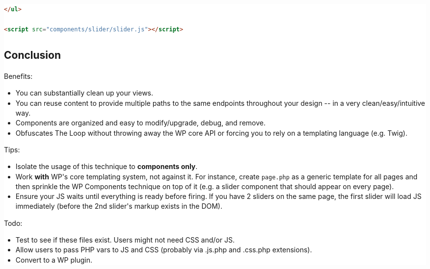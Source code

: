 ```html
</ul>

<script src="components/slider/slider.js"></script>
```

## Conclusion

Benefits:

- You can substantially clean up your views.
- You can reuse content to provide multiple paths to the same endpoints throughout your design -- in a very clean/easy/intuitive way.
- Components are organized and easy to modify/upgrade, debug, and remove.
- Obfuscates The Loop without throwing away the WP core API or forcing you to rely on a templating language (e.g. Twig).

Tips:

- Isolate the usage of this technique to **components only**.
- Work **with** WP's core templating system, not against it. For instance, create `page.php` as a generic template for all pages and then sprinkle the WP Components technique on top of it (e.g. a slider component that should appear on every page).
- Ensure your JS waits until everything is ready before firing. If you have 2 sliders on the same page, the first slider will load JS immediately (before the 2nd slider's markup exists in the DOM).

Todo:

- Test to see if these files exist. Users might not need CSS and/or JS.
- Allow users to pass PHP vars to JS and CSS (probably via .js.php and .css.php extensions).
- Convert to a WP plugin.
